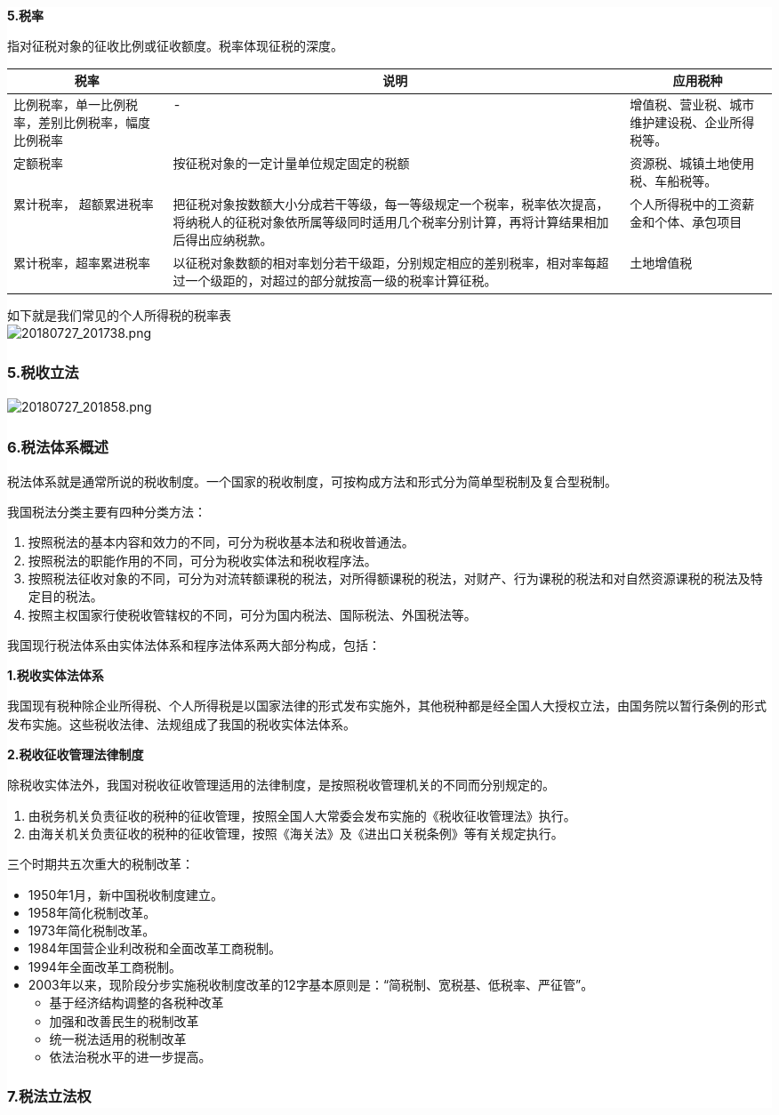 **5.税率**  

指对征税对象的征收比例或征收额度。税率体现征税的深度。  

| 税率 | 说明 | 应用税种 |  
|-----|-----|-------|  
| 比例税率，单一比例税率，差别比例税率，幅度比例税率| - | 增值税、营业税、城市维护建设税、企业所得税等。  |  
| 定额税率|按征税对象的一定计量单位规定固定的税额 | 资源税、城镇土地使用税、车船税等。  |  
| 累计税率， 超额累进税率| 把征税对象按数额大小分成若干等级，每一等级规定一个税率，税率依次提高，将纳税人的征税对象依所属等级同时适用几个税率分别计算，再将计算结果相加后得出应纳税款。| 个人所得税中的工资薪金和个体、承包项目 |  
| 累计税率，超率累进税率 | 以征税对象数额的相对率划分若干级距，分别规定相应的差别税率，相对率每超过一个级距的，对超过的部分就按高一级的税率计算征税。| 土地增值税 |  

如下就是我们常见的个人所得税的税率表  
![20180727_201738.png](http://static.cocolian.cn/img/201807/20180727_201738.png)

### 5.税收立法

![20180727_201858.png](http://static.cocolian.cn/img/201807/20180727_201858.png)

### 6.税法体系概述  

税法体系就是通常所说的税收制度。一个国家的税收制度，可按构成方法和形式分为简单型税制及复合型税制。

我国税法分类主要有四种分类方法：  
1. 按照税法的基本内容和效力的不同，可分为税收基本法和税收普通法。  
2. 按照税法的职能作用的不同，可分为税收实体法和税收程序法。  
3. 按照税法征收对象的不同，可分为对流转额课税的税法，对所得额课税的税法，对财产、行为课税的税法和对自然资源课税的税法及特定目的税法。  
4. 按照主权国家行使税收管辖权的不同，可分为国内税法、国际税法、外国税法等。  

我国现行税法体系由实体法体系和程序法体系两大部分构成，包括：  

**1.税收实体法体系**

我国现有税种除企业所得税、个人所得税是以国家法律的形式发布实施外，其他税种都是经全国人大授权立法，由国务院以暂行条例的形式发布实施。这些税收法律、法规组成了我国的税收实体法体系。

**2.税收征收管理法律制度**  

除税收实体法外，我国对税收征收管理适用的法律制度，是按照税收管理机关的不同而分别规定的。
1. 由税务机关负责征收的税种的征收管理，按照全国人大常委会发布实施的《税收征收管理法》执行。   
2. 由海关机关负责征收的税种的征收管理，按照《海关法》及《进出口关税条例》等有关规定执行。

三个时期共五次重大的税制改革：  
- 1950年1月，新中国税收制度建立。  
- 1958年简化税制改革。  
- 1973年简化税制改革。  
- 1984年国营企业利改税和全面改革工商税制。  
- 1994年全面改革工商税制。  
- 2003年以来，现阶段分步实施税收制度改革的12字基本原则是：“简税制、宽税基、低税率、严征管”。  
  - 基于经济结构调整的各税种改革  
  - 加强和改善民生的税制改革  
  - 统一税法适用的税制改革
  - 依法治税水平的进一步提高。

### 7.税法立法权  
